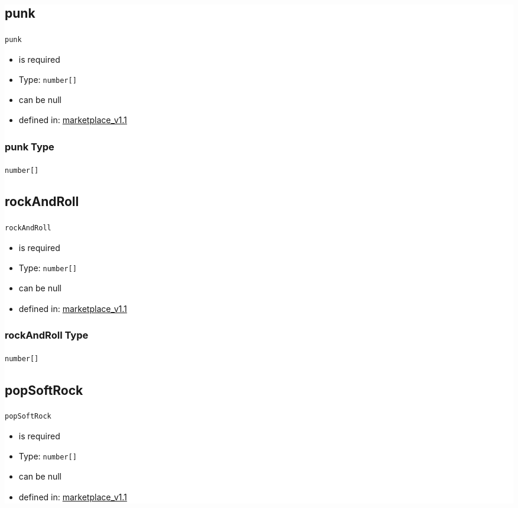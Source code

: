 ## punk



`punk`

*   is required

*   Type: `number[]`

*   can be null

*   defined in: [marketplace\_v1.1](marketplace_v1-properties-analysis-properties-genre_v8-properties-segmentssubgenre-properties-punk.md "https://github.com/cyanite-ai/aws-marketplace/blob/main/audio_analyzer/schemes/marketplace_v1.1/schema/marketplace_v1.1.schema.json#/properties/analysis/properties/genre_v8/properties/segmentsSubgenre/properties/punk")

### punk Type

`number[]`

## rockAndRoll



`rockAndRoll`

*   is required

*   Type: `number[]`

*   can be null

*   defined in: [marketplace\_v1.1](marketplace_v1-properties-analysis-properties-genre_v8-properties-segmentssubgenre-properties-rockandroll.md "https://github.com/cyanite-ai/aws-marketplace/blob/main/audio_analyzer/schemes/marketplace_v1.1/schema/marketplace_v1.1.schema.json#/properties/analysis/properties/genre_v8/properties/segmentsSubgenre/properties/rockAndRoll")

### rockAndRoll Type

`number[]`

## popSoftRock



`popSoftRock`

*   is required

*   Type: `number[]`

*   can be null

*   defined in: [marketplace\_v1.1](marketplace_v1-properties-analysis-properties-genre_v8-properties-segmentssubgenre-properties-popsoftrock.md "https://github.com/cyanite-ai/aws-marketplace/blob/main/audio_analyzer/schemes/marketplace_v1.1/schema/marketplace_v1.1.schema.json#/properties/analysis/properties/genre_v8/properties/segmentsSubgenre/properties/popSoftRock")
